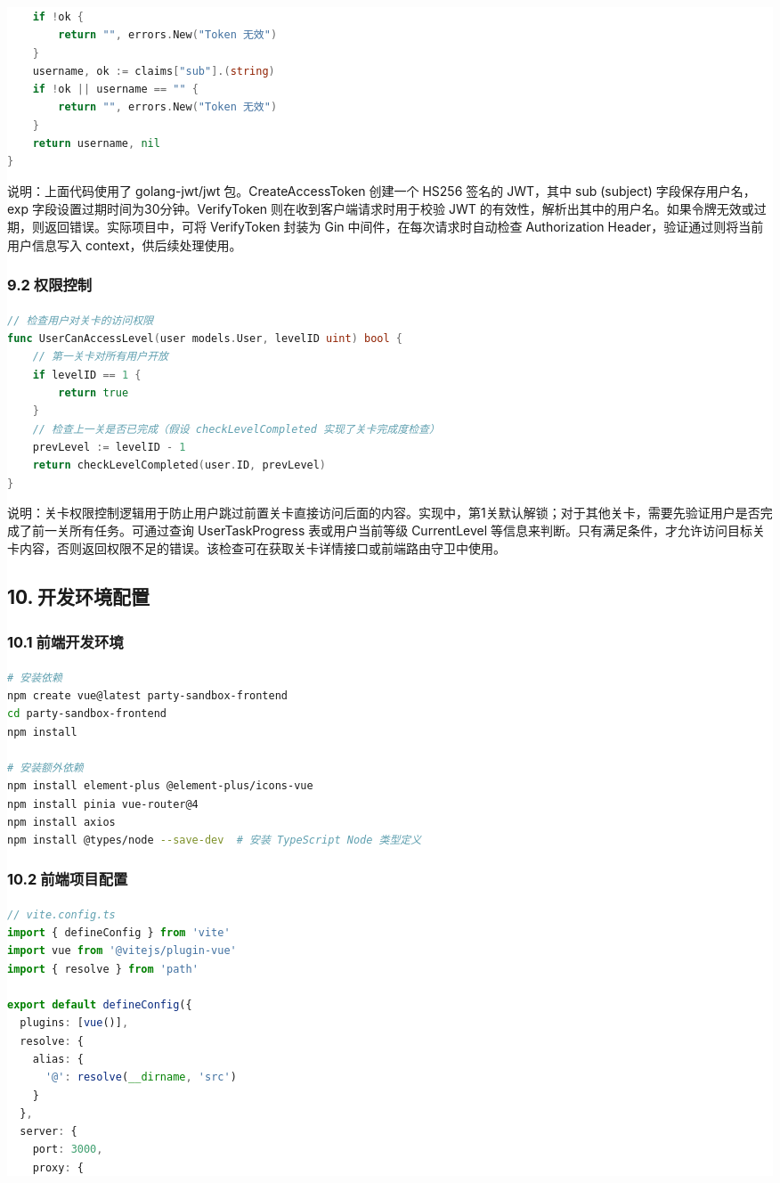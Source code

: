 ```go
    if !ok {
        return "", errors.New("Token 无效")
    }
    username, ok := claims["sub"].(string)
    if !ok || username == "" {
        return "", errors.New("Token 无效")
    }
    return username, nil
}
```

说明：上面代码使用了 golang-jwt/jwt 包。CreateAccessToken 创建一个 HS256 签名的 JWT，其中 sub (subject) 字段保存用户名，exp 字段设置过期时间为30分钟。VerifyToken 则在收到客户端请求时用于校验 JWT 的有效性，解析出其中的用户名。如果令牌无效或过期，则返回错误。实际项目中，可将 VerifyToken 封装为 Gin 中间件，在每次请求时自动检查 Authorization Header，验证通过则将当前用户信息写入 context，供后续处理使用。

### 9.2 权限控制
```go
// 检查用户对关卡的访问权限
func UserCanAccessLevel(user models.User, levelID uint) bool {
    // 第一关卡对所有用户开放
    if levelID == 1 {
        return true
    }
    // 检查上一关是否已完成（假设 checkLevelCompleted 实现了关卡完成度检查）
    prevLevel := levelID - 1
    return checkLevelCompleted(user.ID, prevLevel)
}
```

说明：关卡权限控制逻辑用于防止用户跳过前置关卡直接访问后面的内容。实现中，第1关默认解锁；对于其他关卡，需要先验证用户是否完成了前一关所有任务。可通过查询 UserTaskProgress 表或用户当前等级 CurrentLevel 等信息来判断。只有满足条件，才允许访问目标关卡内容，否则返回权限不足的错误。该检查可在获取关卡详情接口或前端路由守卫中使用。

## 10. 开发环境配置
### 10.1 前端开发环境
```bash
# 安装依赖
npm create vue@latest party-sandbox-frontend
cd party-sandbox-frontend
npm install

# 安装额外依赖
npm install element-plus @element-plus/icons-vue
npm install pinia vue-router@4
npm install axios
npm install @types/node --save-dev  # 安装 TypeScript Node 类型定义
```
### 10.2 前端项目配置
```typescript
// vite.config.ts
import { defineConfig } from 'vite'
import vue from '@vitejs/plugin-vue'
import { resolve } from 'path'

export default defineConfig({
  plugins: [vue()],
  resolve: {
    alias: {
      '@': resolve(__dirname, 'src')
    }
  },
  server: {
    port: 3000,
    proxy: {
```